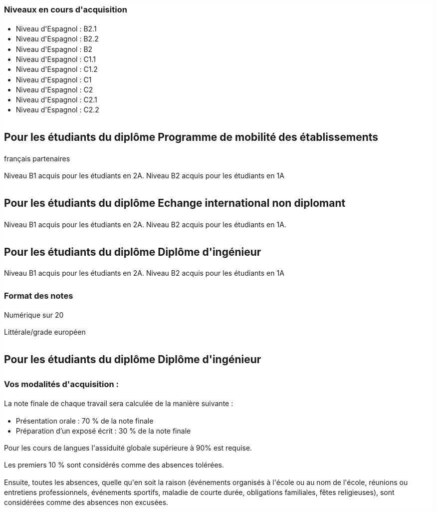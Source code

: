 ### Niveaux en cours d'acquisition

  * Niveau d'Espagnol : B2.1
  * Niveau d'Espagnol : B2.2
  * Niveau d'Espagnol : B2
  * Niveau d'Espagnol : C1.1
  * Niveau d'Espagnol : C1.2
  * Niveau d'Espagnol : C1
  * Niveau d'Espagnol : C2
  * Niveau d'Espagnol : C2.1
  * Niveau d'Espagnol : C2.2

## Pour les étudiants du diplôme Programme de mobilité des établissements
français partenaires

Niveau B1 acquis pour les étudiants en 2A. Niveau B2 acquis pour les étudiants
en 1A

## Pour les étudiants du diplôme Echange international non diplomant

Niveau B1 acquis pour les étudiants en 2A. Niveau B2 acquis pour les étudiants
en 1A.

## Pour les étudiants du diplôme Diplôme d'ingénieur

Niveau B1 acquis pour les étudiants en 2A. Niveau B2 acquis pour les étudiants
en 1A

### Format des notes

Numérique sur 20

Littérale/grade européen

## Pour les étudiants du diplôme Diplôme d'ingénieur

### Vos modalités d'acquisition :

La note finale de chaque travail sera calculée de la manière suivante :

  * Présentation orale : 70 % de la note finale
  * Préparation d’un exposé écrit : 30 % de la note finale

Pour les cours de langues l'assiduité globale supérieure à 90% est requise.

Les premiers 10 % sont considérés comme des absences tolérées.

Ensuite, toutes les absences, quelle qu'en soit la raison (événements
organisés à l'école ou au nom de l'école, réunions ou entretiens
professionnels, événements sportifs, maladie de courte durée, obligations
familiales, fêtes religieuses), sont considérées comme des absences non
excusées.
